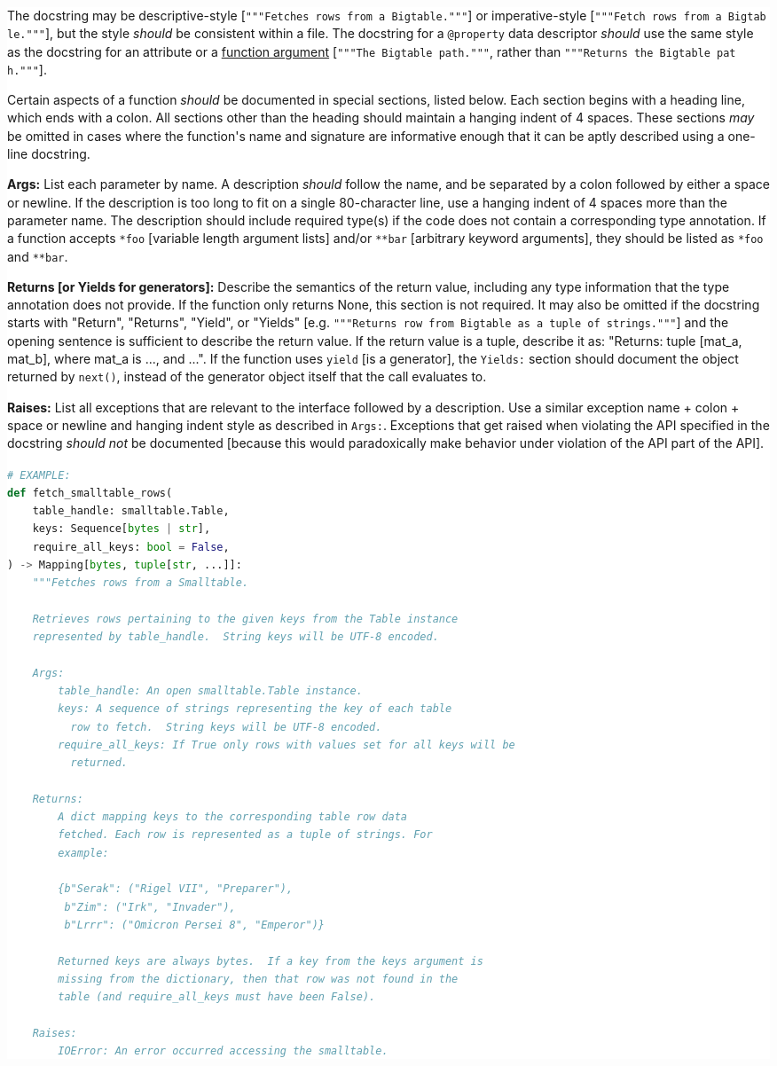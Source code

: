 The docstring may be descriptive-style [`"""Fetches rows from a Bigtable."""`] or imperative-style [`"""Fetch rows from a Bigtable."""`], but the style *should* be consistent within a file. The docstring for a `@property` data descriptor *should* use the same style as the docstring for an attribute or a <a href="#doc-function-args">function argument</a> [`"""The Bigtable path."""`, rather than `"""Returns the Bigtable path."""`].

Certain aspects of a function *should* be documented in special sections, listed below. Each section begins with a heading line, which ends with a colon. All sections other than the heading should maintain a hanging indent of 4 spaces. These sections *may* be omitted in cases where the function's name and signature are informative enough that it can be aptly described using a one-line docstring.

**Args:** List each parameter by name. A description *should* follow the name, and be separated by a colon followed by either a space or newline. If the description is too long to fit on a single 80-character line, use a hanging indent of 4 spaces more than the parameter name. The description should include required type(s) if the code does not contain a corresponding type annotation. If a function accepts `*foo` [variable length argument lists] and/or `**bar` [arbitrary keyword arguments], they should be listed as `*foo` and `**bar`.

**Returns [or Yields for generators]:** Describe the semantics of the return value, including any type information that the type annotation does not provide. If the function only returns None, this section is not required. It may also be omitted if the docstring starts with "Return", "Returns", "Yield", or "Yields" [e.g. `"""Returns row from Bigtable as a tuple of strings."""`] and the opening sentence is sufficient to describe the return value. If the return value is a tuple, describe it as: "Returns: tuple [mat_a, mat_b], where mat_a is ..., and ...". If the function uses `yield` [is a generator], the `Yields:` section should document the object returned by `next()`, instead of the generator object itself that the call evaluates to.

**Raises:** List all exceptions that are relevant to the interface followed by a description. Use a similar exception name + colon + space or newline and hanging indent style as described in `Args:`. Exceptions that get raised when violating the API specified in the docstring *should not* be documented [because this would paradoxically make behavior under violation of the API part of the API].

```python
# EXAMPLE:
def fetch_smalltable_rows(
    table_handle: smalltable.Table,
    keys: Sequence[bytes | str],
    require_all_keys: bool = False,
) -> Mapping[bytes, tuple[str, ...]]:
    """Fetches rows from a Smalltable.

    Retrieves rows pertaining to the given keys from the Table instance
    represented by table_handle.  String keys will be UTF-8 encoded.

    Args:
        table_handle: An open smalltable.Table instance.
        keys: A sequence of strings representing the key of each table
          row to fetch.  String keys will be UTF-8 encoded.
        require_all_keys: If True only rows with values set for all keys will be
          returned.

    Returns:
        A dict mapping keys to the corresponding table row data
        fetched. Each row is represented as a tuple of strings. For
        example:

        {b"Serak": ("Rigel VII", "Preparer"),
         b"Zim": ("Irk", "Invader"),
         b"Lrrr": ("Omicron Persei 8", "Emperor")}

        Returned keys are always bytes.  If a key from the keys argument is
        missing from the dictionary, then that row was not found in the
        table (and require_all_keys must have been False).

    Raises:
        IOError: An error occurred accessing the smalltable.
```